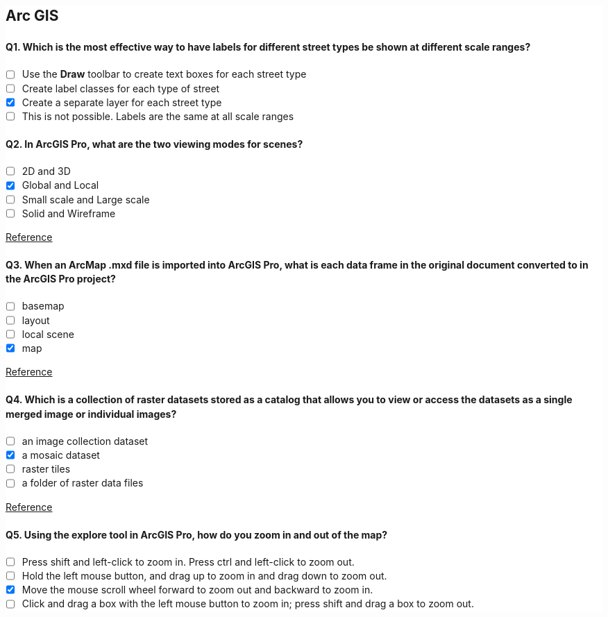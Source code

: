 ## Arc GIS

#### Q1. Which is the most effective way to have labels for different street types be shown at different scale ranges?

- [ ] Use the **Draw** toolbar to create text boxes for each street type
- [ ] Create label classes for each type of street
- [x] Create a separate layer for each street type
- [ ] This is not possible. Labels are the same at all scale ranges

#### Q2. In ArcGIS Pro, what are the two viewing modes for scenes?

- [ ] 2D and 3D
- [x] Global and Local
- [ ] Small scale and Large scale
- [ ] Solid and Wireframe

[Reference](https://doc.arcgis.com/en/arcgis-online/create-maps/choose-global-local-scene.htm)

#### Q3. When an ArcMap .mxd file is imported into ArcGIS Pro, what is each data frame in the original document converted to in the ArcGIS Pro project?

- [ ] basemap
- [ ] layout
- [ ] local scene
- [x] map

[Reference](https://pro.arcgis.com/en/pro-app/latest/get-started/migrate-content-to-arcgis-pro.htm#:~:text=Each%20data%20frame%20in%20an%20ArcMap%20document%20becomes%20a%20separate%20map%20in%20ArcGIS%20Pro.)

#### Q4. Which is a collection of raster datasets stored as a catalog that allows you to view or access the datasets as a single merged image or individual images?

- [ ] an image collection dataset
- [x] a mosaic dataset
- [ ] raster tiles
- [ ] a folder of raster data files

[Reference](https://desktop.arcgis.com/en/arcmap/10.7/manage-data/raster-and-images/how-raster-data-is-stored-and-managed.htm#:~:text=A%20mosaic%20dataset%20is%20a,size%20and%20number%20of%20datasets.)

#### Q5. Using the explore tool in ArcGIS Pro, how do you zoom in and out of the map?

- [ ] Press shift and left-click to zoom in. Press ctrl and left-click to zoom out.
- [ ] Hold the left mouse button, and drag up to zoom in and drag down to zoom out.
- [x] Move the mouse scroll wheel forward to zoom out and backward to zoom in.
- [ ] Click and drag a box with the left mouse button to zoom in; press shift and drag a box to zoom out.
